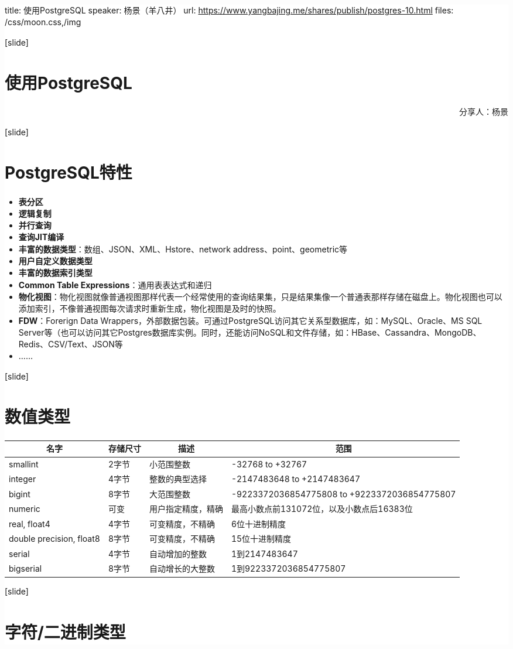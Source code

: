 title: 使用PostgreSQL
speaker: 杨景（羊八井）
url: https://www.yangbajing.me/shares/publish/postgres-10.html
files: /css/moon.css,/img

[slide]

# 使用PostgreSQL
<p style="text-align:right">分享人：杨景</p>

[slide]

# PostgreSQL特性

- **表分区**
- **逻辑复制**
- **并行查询**
- **查询JIT编译**
- **丰富的数据类型**：数组、JSON、XML、Hstore、network address、point、geometric等
- **用户自定义数据类型**
- **丰富的数据索引类型**
- **Common Table Expressions**：通用表表达式和递归
- **物化视图**：物化视图就像普通视图那样代表一个经常使用的查询结果集，只是结果集像一个普通表那样存储在磁盘上。物化视图也可以添加索引，不像普通视图每次请求时重新生成，物化视图是及时的快照。
- **FDW**：Forerign Data Wrappers，外部数据包装。可通过PostgreSQL访问其它关系型数据库，如：MySQL、Oracle、MS SQL Server等（也可以访问其它Postgres数据库实例。同时，还能访问NoSQL和文件存储，如：HBase、Cassandra、MongoDB、Redis、CSV/Text、JSON等
- ……

[slide]

# 数值类型

| 名字      | 存储尺寸     | 描述     |  范围   |
|----------|--------------|---------|---------|
| smallint | 2字节        |小范围整数	| -32768 to +32767 |
| integer  | 4字节        |整数的典型选择 | -2147483648 to +2147483647 |
| bigint   | 8字节        |大范围整数 | -9223372036854775808 to +9223372036854775807 |
| numeric  | 可变         |用户指定精度，精确 | 最高小数点前131072位，以及小数点后16383位 |
| real, float4 | 4字节        |可变精度，不精确 | 6位十进制精度 |
| double precision, float8 | 8字节|可变精度，不精确 | 15位十进制精度 |
| serial   | 4字节        | 自动增加的整数  | 1到2147483647 |
| bigserial| 8字节        | 自动增长的大整数| 1到9223372036854775807 |

[slide]

# 字符/二进制类型
